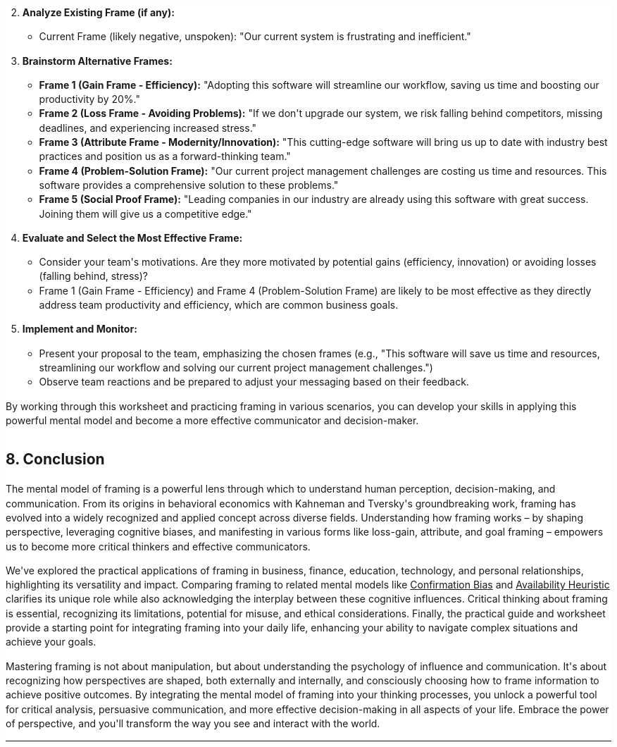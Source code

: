 2. **Analyze Existing Frame (if any):**
   * Current Frame (likely negative, unspoken): "Our current system is frustrating and inefficient."

3. **Brainstorm Alternative Frames:**
   * **Frame 1 (Gain Frame - Efficiency):** "Adopting this software will streamline our workflow, saving us time and boosting our productivity by 20%."
   * **Frame 2 (Loss Frame - Avoiding Problems):** "If we don't upgrade our system, we risk falling behind competitors, missing deadlines, and experiencing increased stress."
   * **Frame 3 (Attribute Frame - Modernity/Innovation):** "This cutting-edge software will bring us up to date with industry best practices and position us as a forward-thinking team."
   * **Frame 4 (Problem-Solution Frame):** "Our current project management challenges are costing us time and resources. This software provides a comprehensive solution to these problems."
   * **Frame 5 (Social Proof Frame):** "Leading companies in our industry are already using this software with great success.  Joining them will give us a competitive edge."

4. **Evaluate and Select the Most Effective Frame:**
   * Consider your team's motivations. Are they more motivated by potential gains (efficiency, innovation) or avoiding losses (falling behind, stress)?
   * Frame 1 (Gain Frame - Efficiency) and Frame 4 (Problem-Solution Frame) are likely to be most effective as they directly address team productivity and efficiency, which are common business goals.

5. **Implement and Monitor:**
   * Present your proposal to the team, emphasizing the chosen frames (e.g., "This software will save us time and resources, streamlining our workflow and solving our current project management challenges.")
   * Observe team reactions and be prepared to adjust your messaging based on their feedback.

By working through this worksheet and practicing framing in various scenarios, you can develop your skills in applying this powerful mental model and become a more effective communicator and decision-maker.

## 8. Conclusion

The mental model of framing is a powerful lens through which to understand human perception, decision-making, and communication. From its origins in behavioral economics with Kahneman and Tversky's groundbreaking work, framing has evolved into a widely recognized and applied concept across diverse fields. Understanding how framing works – by shaping perspective, leveraging cognitive biases, and manifesting in various forms like loss-gain, attribute, and goal framing – empowers us to become more critical thinkers and effective communicators.

We've explored the practical applications of framing in business, finance, education, technology, and personal relationships, highlighting its versatility and impact.  Comparing framing to related mental models like [Confirmation Bias](/docs/thinking-toolkit/classic-mental-models/confirmation-bias) and [Availability Heuristic](/docs/thinking-toolkit/classic-mental-models/availability-heuristic) clarifies its unique role while also acknowledging the interplay between these cognitive influences.  Critical thinking about framing is essential, recognizing its limitations, potential for misuse, and ethical considerations.  Finally, the practical guide and worksheet provide a starting point for integrating framing into your daily life, enhancing your ability to navigate complex situations and achieve your goals.

Mastering framing is not about manipulation, but about understanding the psychology of influence and communication. It's about recognizing how perspectives are shaped, both externally and internally, and consciously choosing how to frame information to achieve positive outcomes.  By integrating the mental model of framing into your thinking processes, you unlock a powerful tool for critical analysis, persuasive communication, and more effective decision-making in all aspects of your life. Embrace the power of perspective, and you'll transform the way you see and interact with the world.

---